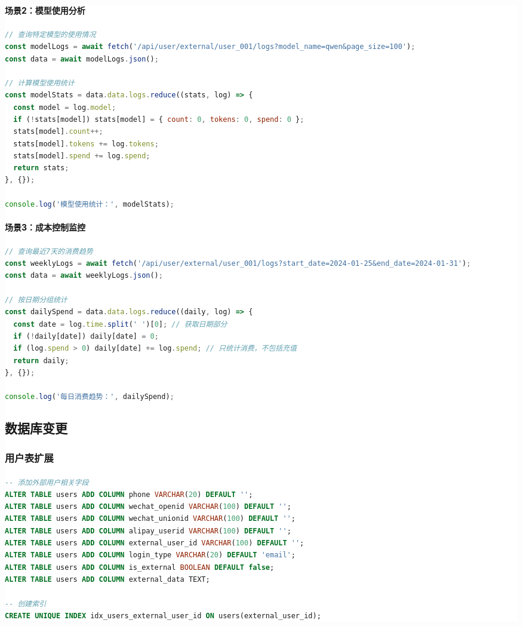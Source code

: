 #### 场景2：模型使用分析
```javascript
// 查询特定模型的使用情况
const modelLogs = await fetch('/api/user/external/user_001/logs?model_name=qwen&page_size=100');
const data = await modelLogs.json();

// 计算模型使用统计
const modelStats = data.data.logs.reduce((stats, log) => {
  const model = log.model;
  if (!stats[model]) stats[model] = { count: 0, tokens: 0, spend: 0 };
  stats[model].count++;
  stats[model].tokens += log.tokens;
  stats[model].spend += log.spend;
  return stats;
}, {});

console.log('模型使用统计：', modelStats);
```

#### 场景3：成本控制监控
```javascript
// 查询最近7天的消费趋势
const weeklyLogs = await fetch('/api/user/external/user_001/logs?start_date=2024-01-25&end_date=2024-01-31');
const data = await weeklyLogs.json();

// 按日期分组统计
const dailySpend = data.data.logs.reduce((daily, log) => {
  const date = log.time.split(' ')[0]; // 获取日期部分
  if (!daily[date]) daily[date] = 0;
  if (log.spend > 0) daily[date] += log.spend; // 只统计消费，不包括充值
  return daily;
}, {});

console.log('每日消费趋势：', dailySpend);
```

## 数据库变更

### 用户表扩展
```sql
-- 添加外部用户相关字段
ALTER TABLE users ADD COLUMN phone VARCHAR(20) DEFAULT '';
ALTER TABLE users ADD COLUMN wechat_openid VARCHAR(100) DEFAULT '';
ALTER TABLE users ADD COLUMN wechat_unionid VARCHAR(100) DEFAULT '';
ALTER TABLE users ADD COLUMN alipay_userid VARCHAR(100) DEFAULT '';
ALTER TABLE users ADD COLUMN external_user_id VARCHAR(100) DEFAULT '';
ALTER TABLE users ADD COLUMN login_type VARCHAR(20) DEFAULT 'email';
ALTER TABLE users ADD COLUMN is_external BOOLEAN DEFAULT false;
ALTER TABLE users ADD COLUMN external_data TEXT;

-- 创建索引
CREATE UNIQUE INDEX idx_users_external_user_id ON users(external_user_id);
```
